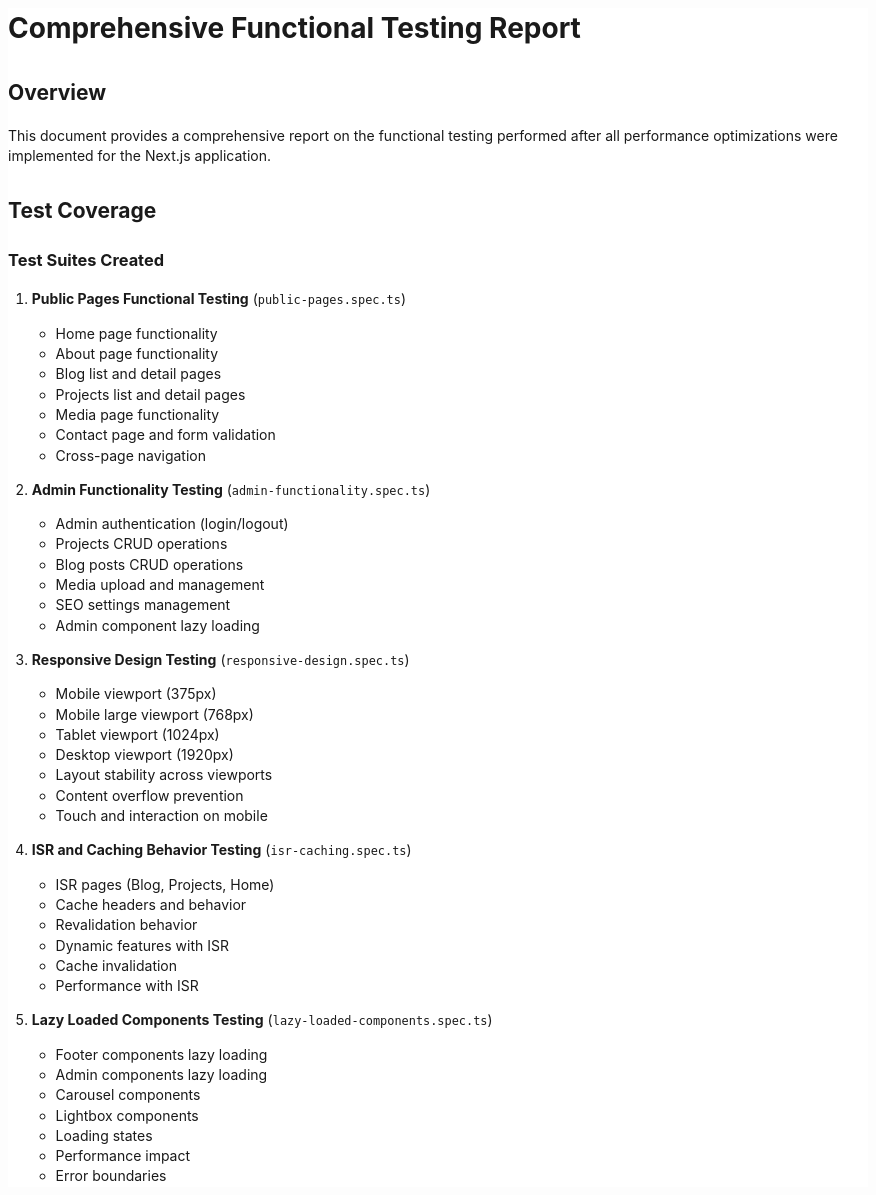 # Comprehensive Functional Testing Report

## Overview

This document provides a comprehensive report on the functional testing performed after all performance optimizations were implemented for the Next.js application.

## Test Coverage

### Test Suites Created

1. **Public Pages Functional Testing** (`public-pages.spec.ts`)
   - Home page functionality
   - About page functionality
   - Blog list and detail pages
   - Projects list and detail pages
   - Media page functionality
   - Contact page and form validation
   - Cross-page navigation

2. **Admin Functionality Testing** (`admin-functionality.spec.ts`)
   - Admin authentication (login/logout)
   - Projects CRUD operations
   - Blog posts CRUD operations
   - Media upload and management
   - SEO settings management
   - Admin component lazy loading

3. **Responsive Design Testing** (`responsive-design.spec.ts`)
   - Mobile viewport (375px)
   - Mobile large viewport (768px)
   - Tablet viewport (1024px)
   - Desktop viewport (1920px)
   - Layout stability across viewports
   - Content overflow prevention
   - Touch and interaction on mobile

4. **ISR and Caching Behavior Testing** (`isr-caching.spec.ts`)
   - ISR pages (Blog, Projects, Home)
   - Cache headers and behavior
   - Revalidation behavior
   - Dynamic features with ISR
   - Cache invalidation
   - Performance with ISR

5. **Lazy Loaded Components Testing** (`lazy-loaded-components.spec.ts`)
   - Footer components lazy loading
   - Admin components lazy loading
   - Carousel components
   - Lightbox components
   - Loading states
   - Performance impact
   - Error boundaries
